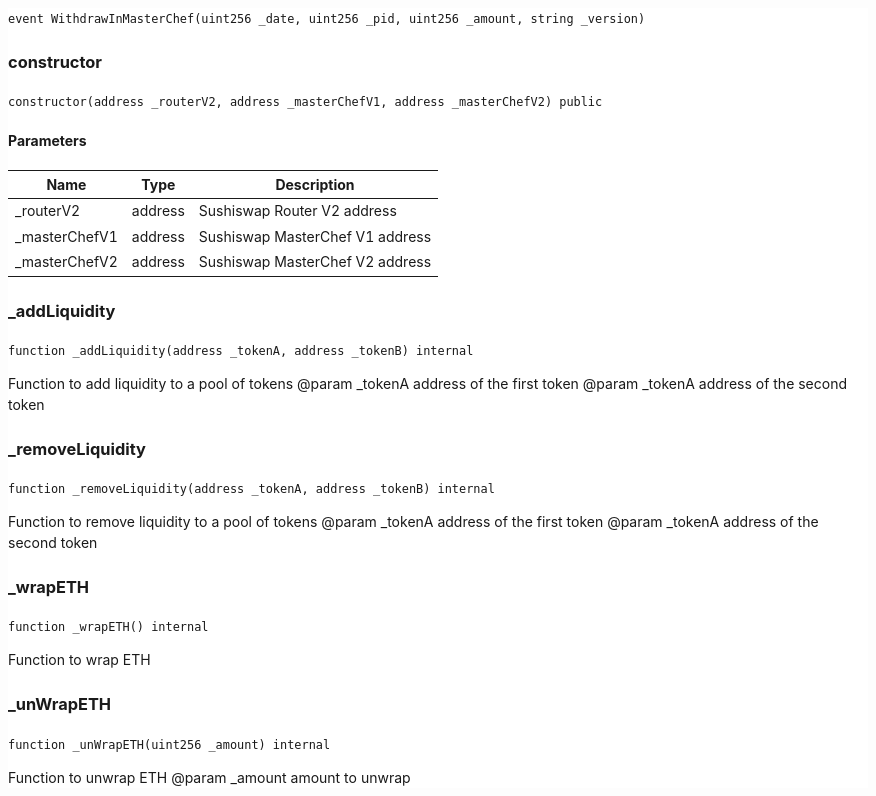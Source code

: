 ```solidity
event WithdrawInMasterChef(uint256 _date, uint256 _pid, uint256 _amount, string _version)
```

### constructor

```solidity
constructor(address _routerV2, address _masterChefV1, address _masterChefV2) public
```

#### Parameters

| Name | Type | Description |
| ---- | ---- | ----------- |
| _routerV2 | address | Sushiswap Router V2 address |
| _masterChefV1 | address | Sushiswap MasterChef V1 address |
| _masterChefV2 | address | Sushiswap MasterChef V2 address |

### _addLiquidity

```solidity
function _addLiquidity(address _tokenA, address _tokenB) internal
```

Function to add liquidity to a pool of tokens
        @param _tokenA address of the first token
        @param _tokenA address of the second token

### _removeLiquidity

```solidity
function _removeLiquidity(address _tokenA, address _tokenB) internal
```

Function to remove liquidity to a pool of tokens
        @param _tokenA address of the first token
        @param _tokenA address of the second token

### _wrapETH

```solidity
function _wrapETH() internal
```

Function to wrap ETH

### _unWrapETH

```solidity
function _unWrapETH(uint256 _amount) internal
```

Function to unwrap ETH
        @param _amount amount to unwrap
